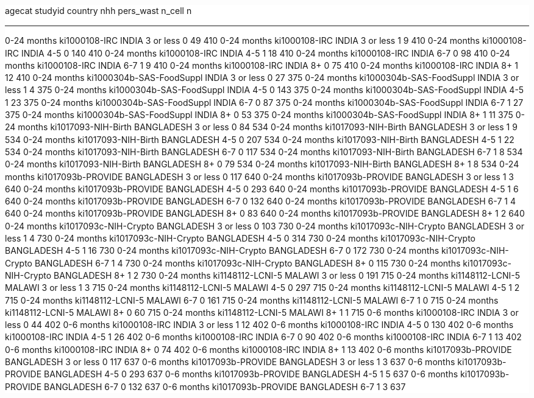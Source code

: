 agecat        studyid                    country      nhh          pers_wast   n_cell     n
------------  -------------------------  -----------  ----------  ----------  -------  ----
0-24 months   ki1000108-IRC              INDIA        3 or less            0       49   410
0-24 months   ki1000108-IRC              INDIA        3 or less            1        9   410
0-24 months   ki1000108-IRC              INDIA        4-5                  0      140   410
0-24 months   ki1000108-IRC              INDIA        4-5                  1       18   410
0-24 months   ki1000108-IRC              INDIA        6-7                  0       98   410
0-24 months   ki1000108-IRC              INDIA        6-7                  1        9   410
0-24 months   ki1000108-IRC              INDIA        8+                   0       75   410
0-24 months   ki1000108-IRC              INDIA        8+                   1       12   410
0-24 months   ki1000304b-SAS-FoodSuppl   INDIA        3 or less            0       27   375
0-24 months   ki1000304b-SAS-FoodSuppl   INDIA        3 or less            1        4   375
0-24 months   ki1000304b-SAS-FoodSuppl   INDIA        4-5                  0      143   375
0-24 months   ki1000304b-SAS-FoodSuppl   INDIA        4-5                  1       23   375
0-24 months   ki1000304b-SAS-FoodSuppl   INDIA        6-7                  0       87   375
0-24 months   ki1000304b-SAS-FoodSuppl   INDIA        6-7                  1       27   375
0-24 months   ki1000304b-SAS-FoodSuppl   INDIA        8+                   0       53   375
0-24 months   ki1000304b-SAS-FoodSuppl   INDIA        8+                   1       11   375
0-24 months   ki1017093-NIH-Birth        BANGLADESH   3 or less            0       84   534
0-24 months   ki1017093-NIH-Birth        BANGLADESH   3 or less            1        9   534
0-24 months   ki1017093-NIH-Birth        BANGLADESH   4-5                  0      207   534
0-24 months   ki1017093-NIH-Birth        BANGLADESH   4-5                  1       22   534
0-24 months   ki1017093-NIH-Birth        BANGLADESH   6-7                  0      117   534
0-24 months   ki1017093-NIH-Birth        BANGLADESH   6-7                  1        8   534
0-24 months   ki1017093-NIH-Birth        BANGLADESH   8+                   0       79   534
0-24 months   ki1017093-NIH-Birth        BANGLADESH   8+                   1        8   534
0-24 months   ki1017093b-PROVIDE         BANGLADESH   3 or less            0      117   640
0-24 months   ki1017093b-PROVIDE         BANGLADESH   3 or less            1        3   640
0-24 months   ki1017093b-PROVIDE         BANGLADESH   4-5                  0      293   640
0-24 months   ki1017093b-PROVIDE         BANGLADESH   4-5                  1        6   640
0-24 months   ki1017093b-PROVIDE         BANGLADESH   6-7                  0      132   640
0-24 months   ki1017093b-PROVIDE         BANGLADESH   6-7                  1        4   640
0-24 months   ki1017093b-PROVIDE         BANGLADESH   8+                   0       83   640
0-24 months   ki1017093b-PROVIDE         BANGLADESH   8+                   1        2   640
0-24 months   ki1017093c-NIH-Crypto      BANGLADESH   3 or less            0      103   730
0-24 months   ki1017093c-NIH-Crypto      BANGLADESH   3 or less            1        4   730
0-24 months   ki1017093c-NIH-Crypto      BANGLADESH   4-5                  0      314   730
0-24 months   ki1017093c-NIH-Crypto      BANGLADESH   4-5                  1       16   730
0-24 months   ki1017093c-NIH-Crypto      BANGLADESH   6-7                  0      172   730
0-24 months   ki1017093c-NIH-Crypto      BANGLADESH   6-7                  1        4   730
0-24 months   ki1017093c-NIH-Crypto      BANGLADESH   8+                   0      115   730
0-24 months   ki1017093c-NIH-Crypto      BANGLADESH   8+                   1        2   730
0-24 months   ki1148112-LCNI-5           MALAWI       3 or less            0      191   715
0-24 months   ki1148112-LCNI-5           MALAWI       3 or less            1        3   715
0-24 months   ki1148112-LCNI-5           MALAWI       4-5                  0      297   715
0-24 months   ki1148112-LCNI-5           MALAWI       4-5                  1        2   715
0-24 months   ki1148112-LCNI-5           MALAWI       6-7                  0      161   715
0-24 months   ki1148112-LCNI-5           MALAWI       6-7                  1        0   715
0-24 months   ki1148112-LCNI-5           MALAWI       8+                   0       60   715
0-24 months   ki1148112-LCNI-5           MALAWI       8+                   1        1   715
0-6 months    ki1000108-IRC              INDIA        3 or less            0       44   402
0-6 months    ki1000108-IRC              INDIA        3 or less            1       12   402
0-6 months    ki1000108-IRC              INDIA        4-5                  0      130   402
0-6 months    ki1000108-IRC              INDIA        4-5                  1       26   402
0-6 months    ki1000108-IRC              INDIA        6-7                  0       90   402
0-6 months    ki1000108-IRC              INDIA        6-7                  1       13   402
0-6 months    ki1000108-IRC              INDIA        8+                   0       74   402
0-6 months    ki1000108-IRC              INDIA        8+                   1       13   402
0-6 months    ki1017093b-PROVIDE         BANGLADESH   3 or less            0      117   637
0-6 months    ki1017093b-PROVIDE         BANGLADESH   3 or less            1        3   637
0-6 months    ki1017093b-PROVIDE         BANGLADESH   4-5                  0      293   637
0-6 months    ki1017093b-PROVIDE         BANGLADESH   4-5                  1        5   637
0-6 months    ki1017093b-PROVIDE         BANGLADESH   6-7                  0      132   637
0-6 months    ki1017093b-PROVIDE         BANGLADESH   6-7                  1        3   637